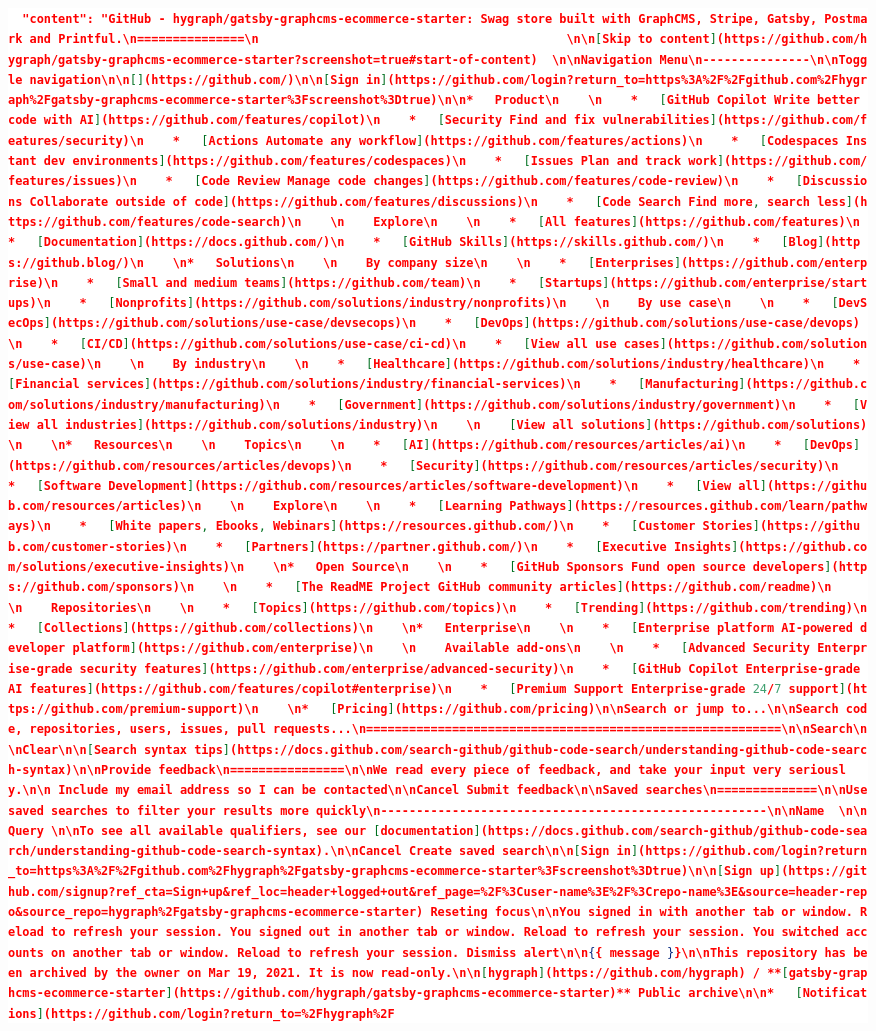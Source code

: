 ```json
  "content": "GitHub - hygraph/gatsby-graphcms-ecommerce-starter: Swag store built with GraphCMS, Stripe, Gatsby, Postmark and Printful.\n===============\n                                           \n\n[Skip to content](https://github.com/hygraph/gatsby-graphcms-ecommerce-starter?screenshot=true#start-of-content)  \n\nNavigation Menu\n---------------\n\nToggle navigation\n\n[](https://github.com/)\n\n[Sign in](https://github.com/login?return_to=https%3A%2F%2Fgithub.com%2Fhygraph%2Fgatsby-graphcms-ecommerce-starter%3Fscreenshot%3Dtrue)\n\n*   Product\n    \n    *   [GitHub Copilot Write better code with AI](https://github.com/features/copilot)\n    *   [Security Find and fix vulnerabilities](https://github.com/features/security)\n    *   [Actions Automate any workflow](https://github.com/features/actions)\n    *   [Codespaces Instant dev environments](https://github.com/features/codespaces)\n    *   [Issues Plan and track work](https://github.com/features/issues)\n    *   [Code Review Manage code changes](https://github.com/features/code-review)\n    *   [Discussions Collaborate outside of code](https://github.com/features/discussions)\n    *   [Code Search Find more, search less](https://github.com/features/code-search)\n    \n    Explore\n    \n    *   [All features](https://github.com/features)\n    *   [Documentation](https://docs.github.com/)\n    *   [GitHub Skills](https://skills.github.com/)\n    *   [Blog](https://github.blog/)\n    \n*   Solutions\n    \n    By company size\n    \n    *   [Enterprises](https://github.com/enterprise)\n    *   [Small and medium teams](https://github.com/team)\n    *   [Startups](https://github.com/enterprise/startups)\n    *   [Nonprofits](https://github.com/solutions/industry/nonprofits)\n    \n    By use case\n    \n    *   [DevSecOps](https://github.com/solutions/use-case/devsecops)\n    *   [DevOps](https://github.com/solutions/use-case/devops)\n    *   [CI/CD](https://github.com/solutions/use-case/ci-cd)\n    *   [View all use cases](https://github.com/solutions/use-case)\n    \n    By industry\n    \n    *   [Healthcare](https://github.com/solutions/industry/healthcare)\n    *   [Financial services](https://github.com/solutions/industry/financial-services)\n    *   [Manufacturing](https://github.com/solutions/industry/manufacturing)\n    *   [Government](https://github.com/solutions/industry/government)\n    *   [View all industries](https://github.com/solutions/industry)\n    \n    [View all solutions](https://github.com/solutions)\n    \n*   Resources\n    \n    Topics\n    \n    *   [AI](https://github.com/resources/articles/ai)\n    *   [DevOps](https://github.com/resources/articles/devops)\n    *   [Security](https://github.com/resources/articles/security)\n    *   [Software Development](https://github.com/resources/articles/software-development)\n    *   [View all](https://github.com/resources/articles)\n    \n    Explore\n    \n    *   [Learning Pathways](https://resources.github.com/learn/pathways)\n    *   [White papers, Ebooks, Webinars](https://resources.github.com/)\n    *   [Customer Stories](https://github.com/customer-stories)\n    *   [Partners](https://partner.github.com/)\n    *   [Executive Insights](https://github.com/solutions/executive-insights)\n    \n*   Open Source\n    \n    *   [GitHub Sponsors Fund open source developers](https://github.com/sponsors)\n    \n    *   [The ReadME Project GitHub community articles](https://github.com/readme)\n    \n    Repositories\n    \n    *   [Topics](https://github.com/topics)\n    *   [Trending](https://github.com/trending)\n    *   [Collections](https://github.com/collections)\n    \n*   Enterprise\n    \n    *   [Enterprise platform AI-powered developer platform](https://github.com/enterprise)\n    \n    Available add-ons\n    \n    *   [Advanced Security Enterprise-grade security features](https://github.com/enterprise/advanced-security)\n    *   [GitHub Copilot Enterprise-grade AI features](https://github.com/features/copilot#enterprise)\n    *   [Premium Support Enterprise-grade 24/7 support](https://github.com/premium-support)\n    \n*   [Pricing](https://github.com/pricing)\n\nSearch or jump to...\n\nSearch code, repositories, users, issues, pull requests...\n==========================================================\n\nSearch\n\nClear\n\n[Search syntax tips](https://docs.github.com/search-github/github-code-search/understanding-github-code-search-syntax)\n\nProvide feedback\n================\n\nWe read every piece of feedback, and take your input very seriously.\n\n Include my email address so I can be contacted\n\nCancel Submit feedback\n\nSaved searches\n==============\n\nUse saved searches to filter your results more quickly\n------------------------------------------------------\n\nName  \n\nQuery \n\nTo see all available qualifiers, see our [documentation](https://docs.github.com/search-github/github-code-search/understanding-github-code-search-syntax).\n\nCancel Create saved search\n\n[Sign in](https://github.com/login?return_to=https%3A%2F%2Fgithub.com%2Fhygraph%2Fgatsby-graphcms-ecommerce-starter%3Fscreenshot%3Dtrue)\n\n[Sign up](https://github.com/signup?ref_cta=Sign+up&ref_loc=header+logged+out&ref_page=%2F%3Cuser-name%3E%2F%3Crepo-name%3E&source=header-repo&source_repo=hygraph%2Fgatsby-graphcms-ecommerce-starter) Reseting focus\n\nYou signed in with another tab or window. Reload to refresh your session. You signed out in another tab or window. Reload to refresh your session. You switched accounts on another tab or window. Reload to refresh your session. Dismiss alert\n\n{{ message }}\n\nThis repository has been archived by the owner on Mar 19, 2021. It is now read-only.\n\n[hygraph](https://github.com/hygraph) / **[gatsby-graphcms-ecommerce-starter](https://github.com/hygraph/gatsby-graphcms-ecommerce-starter)** Public archive\n\n*   [Notifications](https://github.com/login?return_to=%2Fhygraph%2F
```